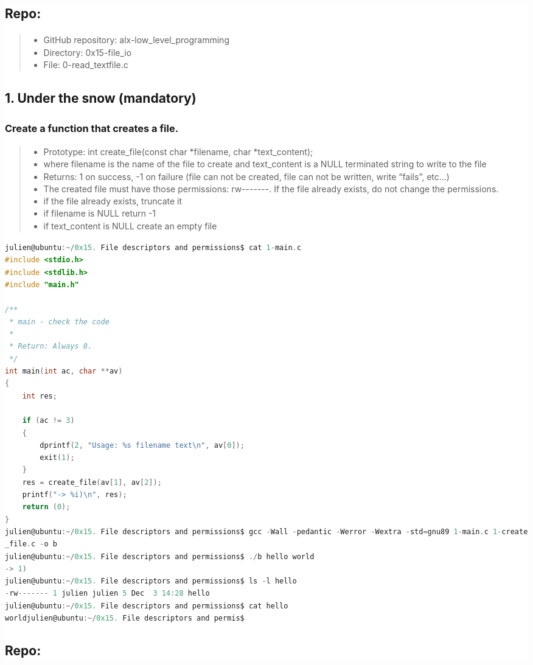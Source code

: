 ```c
```
## Repo:

>- GitHub repository: alx-low_level_programming
>- Directory: 0x15-file_io
>- File: 0-read_textfile.c
  
## 1. Under the snow (mandatory)
### Create a function that creates a file.

>- Prototype: int create_file(const char *filename, char *text_content);
>- where filename is the name of the file to create and text_content is a NULL terminated string to write to the file
>- Returns: 1 on success, -1 on failure (file can not be created, file can not be written, write “fails”, etc…)
>- The created file must have those permissions: rw-------. If the file already exists, do not change the permissions.
>- if the file already exists, truncate it
>- if filename is NULL return -1
>- if text_content is NULL create an empty file
```c 
julien@ubuntu:~/0x15. File descriptors and permissions$ cat 1-main.c
#include <stdio.h>
#include <stdlib.h>
#include "main.h"

/**
 * main - check the code
 *
 * Return: Always 0.
 */
int main(int ac, char **av)
{
    int res;

    if (ac != 3)
    {
        dprintf(2, "Usage: %s filename text\n", av[0]);
        exit(1);
    }
    res = create_file(av[1], av[2]);
    printf("-> %i)\n", res);
    return (0);
}
julien@ubuntu:~/0x15. File descriptors and permissions$ gcc -Wall -pedantic -Werror -Wextra -std=gnu89 1-main.c 1-create_file.c -o b
julien@ubuntu:~/0x15. File descriptors and permissions$ ./b hello world
-> 1)
julien@ubuntu:~/0x15. File descriptors and permissions$ ls -l hello
-rw------- 1 julien julien 5 Dec  3 14:28 hello
julien@ubuntu:~/0x15. File descriptors and permissions$ cat hello 
worldjulien@ubuntu:~/0x15. File descriptors and permis$ 
```
## Repo:
